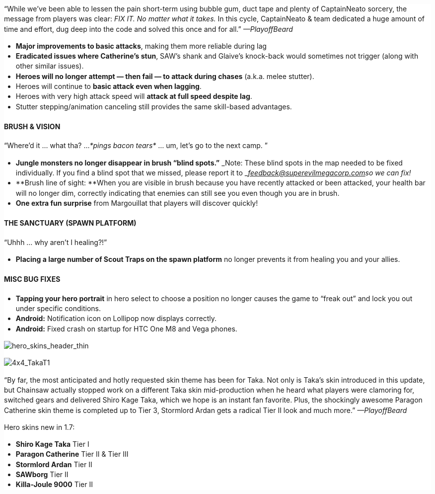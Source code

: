 “While we’ve been able to lessen the pain short-term using bubble gum, duct tape and plenty of CaptainNeato sorcery, the message from players was clear: _FIX IT. No matter what it takes._ In this cycle, CaptainNeato & team dedicated a huge amount of time and effort, dug deep into the code and solved this once and for all.” _—PlayoffBeard_

* **Major improvements to basic attacks**, making them more reliable during lag
* **Eradicated issues where Catherine’s stun**, SAW’s shank and Glaive’s knock-back would sometimes not trigger \(along with other similar issues\).
* **Heroes will no longer attempt — then fail — to attack during chases** \(a.k.a. melee stutter\).
* Heroes will continue to **basic attack even when lagging**.
* Heroes with very high attack speed will **attack at full speed despite lag**.
* Stutter stepping/animation canceling still provides the same skill-based advantages.

#### **BRUSH & VISION**

“Where’d it … what tha? …_\*pings bacon tears\*_ … um, let’s go to the next camp. ”

* **Jungle monsters no longer disappear in brush “blind spots.”** _Note: These blind spots in the map needed to be fixed individually. If you find a blind spot that we missed, please report it to _[_feedback@superevilmegacorp.com_](mailto:feedback@superevilmegacorp.com)_so we can fix!_
* **Brush line of sight: **When you are visible in brush because you have recently attacked or been attacked, your health bar will no longer dim, correctly indicating that enemies can still see you even though you are in brush.
* **One extra fun surprise** from Margouillat that players will discover quickly!

#### **THE SANCTUARY \(SPAWN PLATFORM\)**

“Uhhh … why aren’t I healing?!”

* **Placing a large number of Scout Traps on the spawn platform** no longer prevents it from healing you and your allies.

#### **MISC BUG FIXES**

* **Tapping your hero portrait** in hero select to choose a position no longer causes the game to “freak out” and lock you out under specific conditions.
* **Android:** Notification icon on Lollipop now displays correctly.
* **Android:** Fixed crash on startup for HTC One M8 and Vega phones.

![hero\_skins\_header\_thin](https://jd3sljkvzi-flywheel.netdna-ssl.com/wp-content/uploads/2015/07/hero_skins_header_thin1.png)

![4x4\_TakaT1](https://jd3sljkvzi-flywheel.netdna-ssl.com/wp-content/uploads/2015/07/4x4_TakaT1-300x300.jpg)

“By far, the most anticipated and hotly requested skin theme has been for Taka. Not only is Taka’s skin introduced in this update, but Chainsaw actually stopped work on a different Taka skin mid-production when he heard what players were clamoring for, switched gears and delivered Shiro Kage Taka, which we hope is an instant fan favorite. Plus, the shockingly awesome Paragon Catherine skin theme is completed up to Tier 3, Stormlord Ardan gets a radical Tier II look and much more.” _—PlayoffBeard_

Hero skins new in 1.7:

* **Shiro Kage Taka** Tier I
* **Paragon Catherine** Tier II & Tier III
* **Stormlord Ardan** Tier II
* **SAWborg** Tier II
* **Killa-Joule 9000** Tier II
